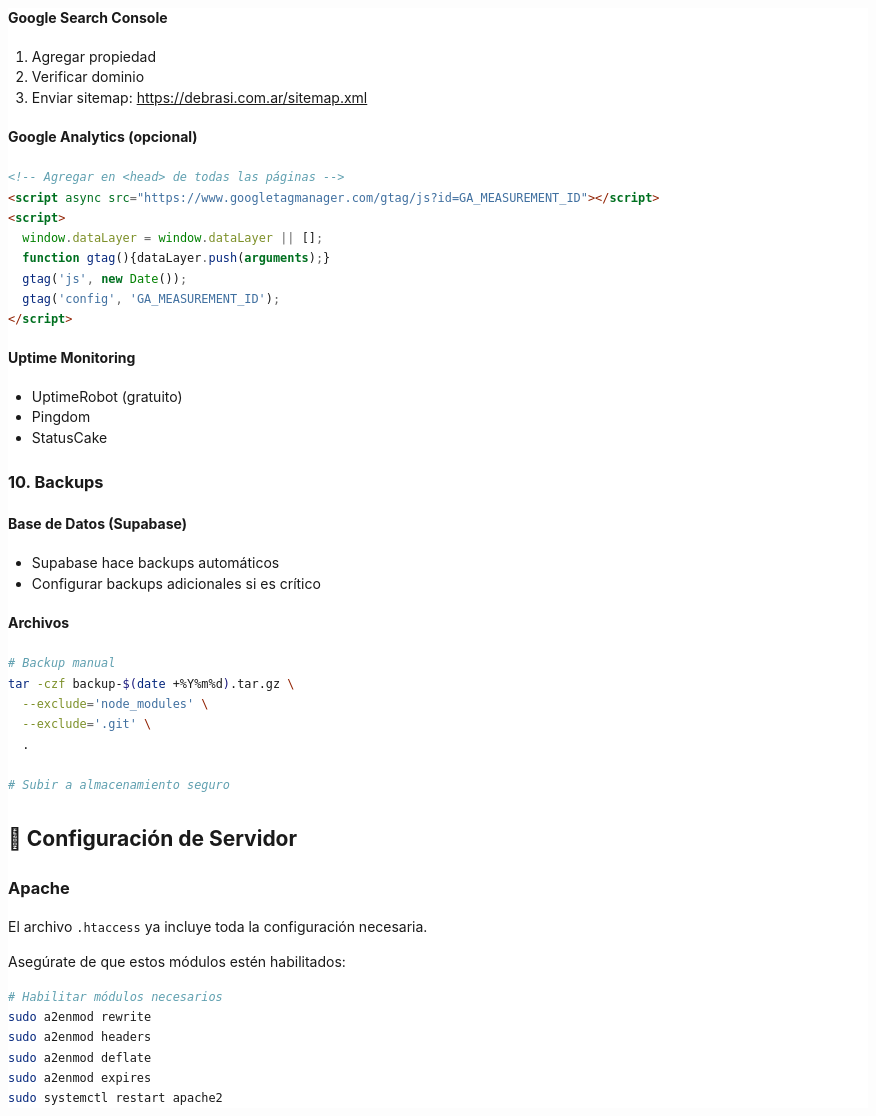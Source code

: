 #### Google Search Console
1. Agregar propiedad
2. Verificar dominio
3. Enviar sitemap: https://debrasi.com.ar/sitemap.xml

#### Google Analytics (opcional)
```html
<!-- Agregar en <head> de todas las páginas -->
<script async src="https://www.googletagmanager.com/gtag/js?id=GA_MEASUREMENT_ID"></script>
<script>
  window.dataLayer = window.dataLayer || [];
  function gtag(){dataLayer.push(arguments);}
  gtag('js', new Date());
  gtag('config', 'GA_MEASUREMENT_ID');
</script>
```

#### Uptime Monitoring
- UptimeRobot (gratuito)
- Pingdom
- StatusCake

### 10. Backups

#### Base de Datos (Supabase)
- Supabase hace backups automáticos
- Configurar backups adicionales si es crítico

#### Archivos
```bash
# Backup manual
tar -czf backup-$(date +%Y%m%d).tar.gz \
  --exclude='node_modules' \
  --exclude='.git' \
  .

# Subir a almacenamiento seguro
```

## 🔧 Configuración de Servidor

### Apache

El archivo `.htaccess` ya incluye toda la configuración necesaria.

Asegúrate de que estos módulos estén habilitados:

```bash
# Habilitar módulos necesarios
sudo a2enmod rewrite
sudo a2enmod headers
sudo a2enmod deflate
sudo a2enmod expires
sudo systemctl restart apache2
```
